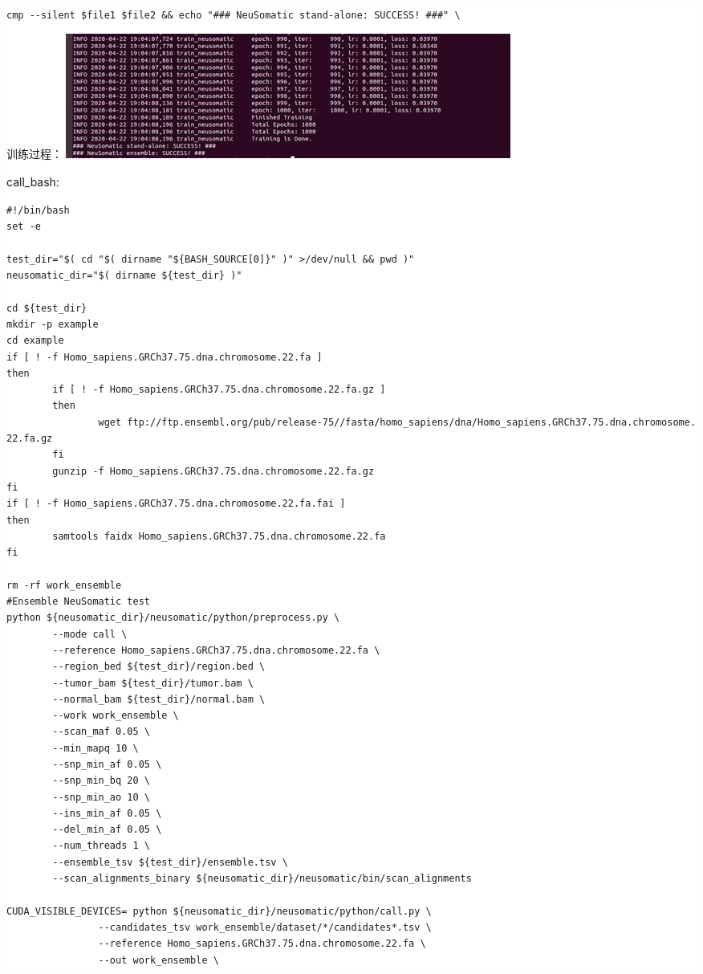```
cmp --silent $file1 $file2 && echo "### NeuSomatic stand-alone: SUCCESS! ###" \

```
训练过程： 
![在这里插入图片描述](实验报告.assets/20200423215254558.png)

call_bash:
```
#!/bin/bash
set -e

test_dir="$( cd "$( dirname "${BASH_SOURCE[0]}" )" >/dev/null && pwd )"
neusomatic_dir="$( dirname ${test_dir} )"

cd ${test_dir}
mkdir -p example
cd example
if [ ! -f Homo_sapiens.GRCh37.75.dna.chromosome.22.fa ]
then
        if [ ! -f Homo_sapiens.GRCh37.75.dna.chromosome.22.fa.gz ]
        then
                wget ftp://ftp.ensembl.org/pub/release-75//fasta/homo_sapiens/dna/Homo_sapiens.GRCh37.75.dna.chromosome.22.fa.gz
        fi
        gunzip -f Homo_sapiens.GRCh37.75.dna.chromosome.22.fa.gz
fi
if [ ! -f Homo_sapiens.GRCh37.75.dna.chromosome.22.fa.fai ]
then
        samtools faidx Homo_sapiens.GRCh37.75.dna.chromosome.22.fa
fi

rm -rf work_ensemble
#Ensemble NeuSomatic test 
python ${neusomatic_dir}/neusomatic/python/preprocess.py \
        --mode call \
        --reference Homo_sapiens.GRCh37.75.dna.chromosome.22.fa \
        --region_bed ${test_dir}/region.bed \
        --tumor_bam ${test_dir}/tumor.bam \
        --normal_bam ${test_dir}/normal.bam \
        --work work_ensemble \
        --scan_maf 0.05 \
        --min_mapq 10 \
        --snp_min_af 0.05 \
        --snp_min_bq 20 \
        --snp_min_ao 10 \
        --ins_min_af 0.05 \
        --del_min_af 0.05 \
        --num_threads 1 \
        --ensemble_tsv ${test_dir}/ensemble.tsv \
        --scan_alignments_binary ${neusomatic_dir}/neusomatic/bin/scan_alignments

CUDA_VISIBLE_DEVICES= python ${neusomatic_dir}/neusomatic/python/call.py \
                --candidates_tsv work_ensemble/dataset/*/candidates*.tsv \
                --reference Homo_sapiens.GRCh37.75.dna.chromosome.22.fa \
                --out work_ensemble \
```